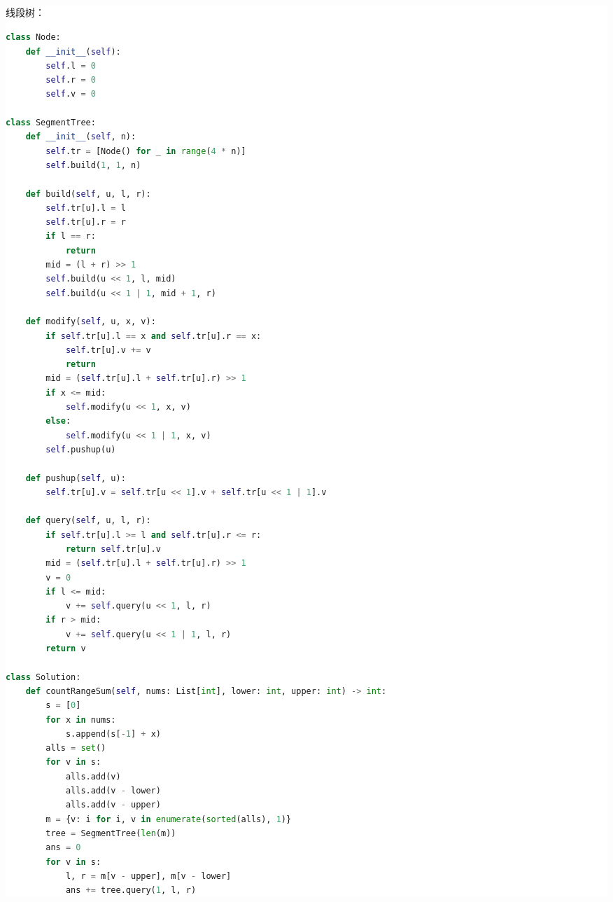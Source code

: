 线段树：

```python
class Node:
    def __init__(self):
        self.l = 0
        self.r = 0
        self.v = 0
    
class SegmentTree:
    def __init__(self, n):
        self.tr = [Node() for _ in range(4 * n)]
        self.build(1, 1, n)
    
    def build(self, u, l, r):
        self.tr[u].l = l
        self.tr[u].r = r
        if l == r:
            return
        mid = (l + r) >> 1
        self.build(u << 1, l, mid)
        self.build(u << 1 | 1, mid + 1, r)
    
    def modify(self, u, x, v):
        if self.tr[u].l == x and self.tr[u].r == x:
            self.tr[u].v += v
            return
        mid = (self.tr[u].l + self.tr[u].r) >> 1
        if x <= mid:
            self.modify(u << 1, x, v)
        else:
            self.modify(u << 1 | 1, x, v)
        self.pushup(u)
    
    def pushup(self, u):
        self.tr[u].v = self.tr[u << 1].v + self.tr[u << 1 | 1].v
    
    def query(self, u, l, r):
        if self.tr[u].l >= l and self.tr[u].r <= r:
            return self.tr[u].v
        mid = (self.tr[u].l + self.tr[u].r) >> 1
        v = 0
        if l <= mid:
            v += self.query(u << 1, l, r)
        if r > mid:
            v += self.query(u << 1 | 1, l, r)
        return v

class Solution:
    def countRangeSum(self, nums: List[int], lower: int, upper: int) -> int:
        s = [0]
        for x in nums:
            s.append(s[-1] + x)
        alls = set()
        for v in s:
            alls.add(v)
            alls.add(v - lower)
            alls.add(v - upper)
        m = {v: i for i, v in enumerate(sorted(alls), 1)}
        tree = SegmentTree(len(m))
        ans = 0
        for v in s:
            l, r = m[v - upper], m[v - lower]
            ans += tree.query(1, l, r)
```